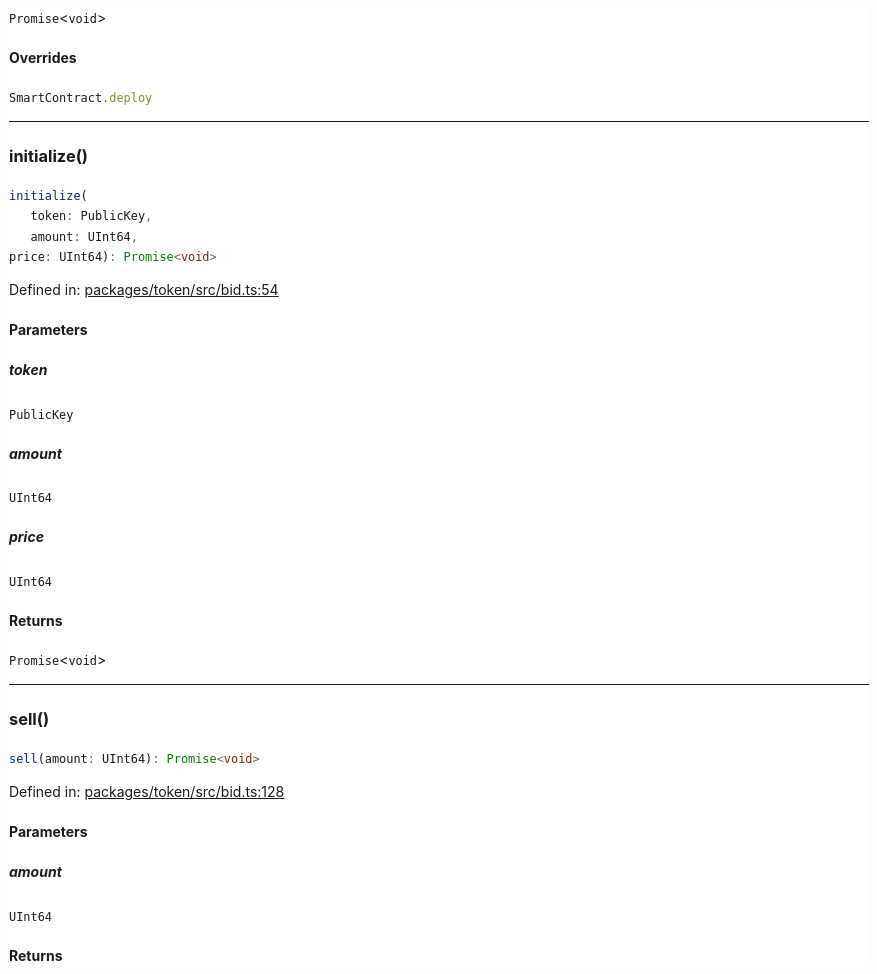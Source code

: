 `Promise`\<`void`\>

#### Overrides

```ts
SmartContract.deploy
```

***

### initialize()

```ts
initialize(
   token: PublicKey, 
   amount: UInt64, 
price: UInt64): Promise<void>
```

Defined in: [packages/token/src/bid.ts:54](https://github.com/zkcloudworker/minatokens-lib/blob/main/packages/token/src/bid.ts#L54)

#### Parameters

##### token

`PublicKey`

##### amount

`UInt64`

##### price

`UInt64`

#### Returns

`Promise`\<`void`\>

***

### sell()

```ts
sell(amount: UInt64): Promise<void>
```

Defined in: [packages/token/src/bid.ts:128](https://github.com/zkcloudworker/minatokens-lib/blob/main/packages/token/src/bid.ts#L128)

#### Parameters

##### amount

`UInt64`

#### Returns
